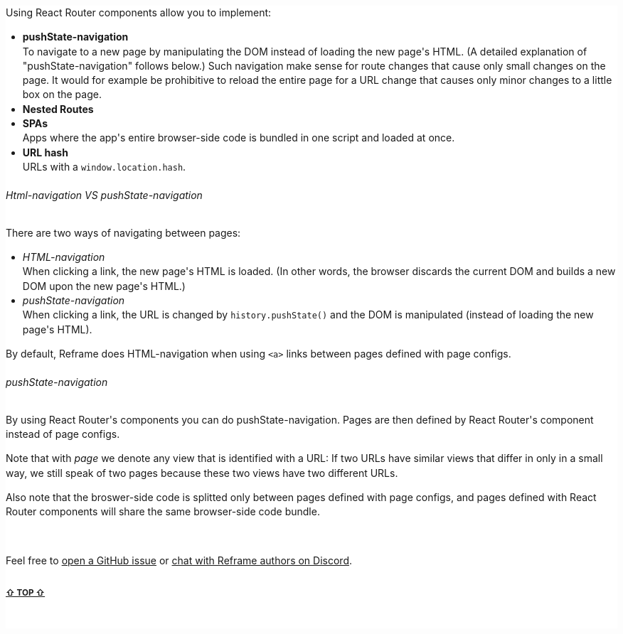 Using React Router components allow you to implement:
 - **pushState-navigation**
   <br/>
   To navigate to a new page by manipulating the DOM instead of loading the new page's HTML.
   (A detailed explanation of "pushState-navigation" follows below.)
   Such navigation make sense for route changes that cause only small changes on the page.
   It would for example be prohibitive to reload the entire page for a URL change that causes only minor changes to a little box on the page.
 - **Nested Routes**
   <br/>
 - **SPAs**
   <br/>
   Apps where the app's entire browser-side code is bundled in one script and loaded at once.
 - **URL hash**
   <br/>
   URLs with a `window.location.hash`.

###### Html-navigation VS pushState-navigation

There are two ways of navigating between pages:
 - *HTML-navigation*
   <br/>
   When clicking a link, the new page's HTML is loaded.
   (In other words, the browser discards the current DOM and builds a new DOM upon the new page's HTML.)
 - *pushState-navigation*
   <br/>
   When clicking a link, the URL is changed by `history.pushState()` and the DOM is manipulated (instead of loading the new page's HTML).

By default, Reframe does HTML-navigation when using `<a>` links between pages defined with page configs.

###### pushState-navigation

By using React Router's components you can do pushState-navigation.
Pages are then defined by React Router's component instead of page configs.

Note that with *page* we denote any view that is identified with a URL:
If two URLs have similar views that differ in only in a small way,
we still speak of two pages because these two views have two different URLs.

Also note that the broswer-side code is splitted only between pages defined with page configs,
and pages defined with React Router components will share the same browser-side code bundle.


<br/>

Feel free to [open a GitHub issue](https://github.com/reframejs/reframe/issues/new) or [chat with Reframe authors on Discord](https://discord.gg/kqXf65G).
<br/>
<br/>
<b><sub><a href="#custom">&#8679; TOP  &#8679;</a></sub></b>
<br/>
<br/>
<br/>
